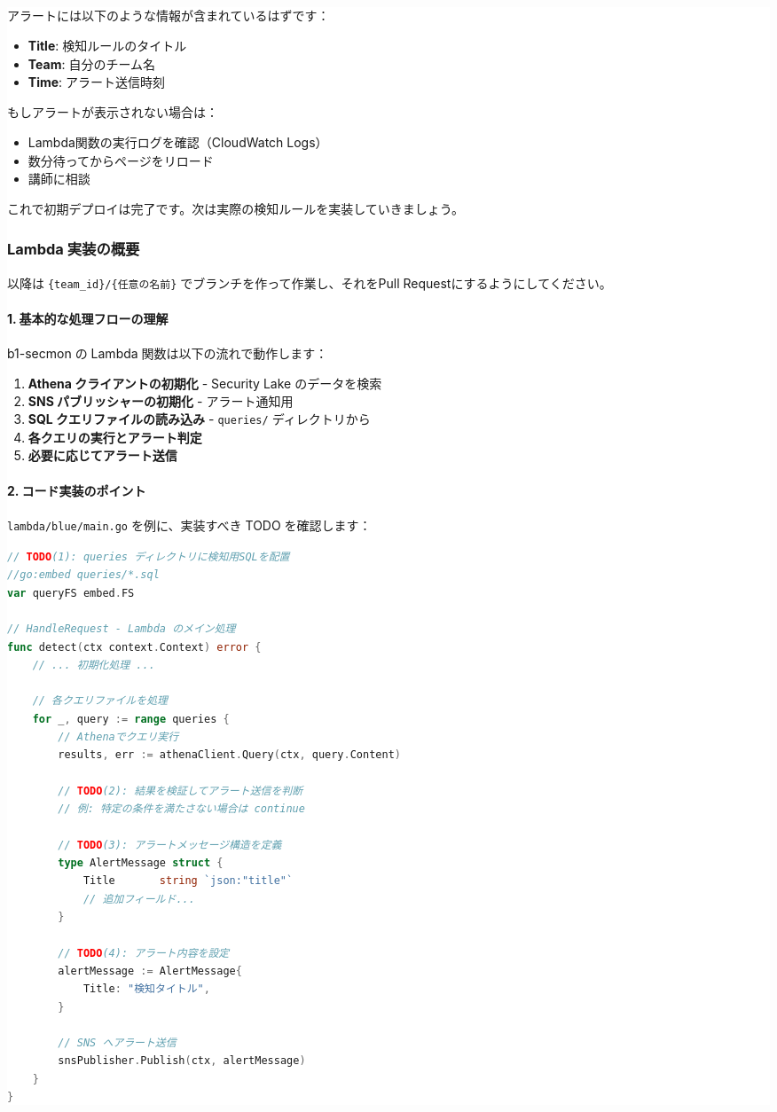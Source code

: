アラートには以下のような情報が含まれているはずです：
- **Title**: 検知ルールのタイトル
- **Team**: 自分のチーム名
- **Time**: アラート送信時刻

もしアラートが表示されない場合は：
- Lambda関数の実行ログを確認（CloudWatch Logs）
- 数分待ってからページをリロード
- 講師に相談

これで初期デプロイは完了です。次は実際の検知ルールを実装していきましょう。

### Lambda 実装の概要

以降は `{team_id}/{任意の名前}` でブランチを作って作業し、それをPull Requestにするようにしてください。

#### 1. 基本的な処理フローの理解

b1-secmon の Lambda 関数は以下の流れで動作します：

1. **Athena クライアントの初期化** - Security Lake のデータを検索
2. **SNS パブリッシャーの初期化** - アラート通知用
3. **SQL クエリファイルの読み込み** - `queries/` ディレクトリから
4. **各クエリの実行とアラート判定**
5. **必要に応じてアラート送信**

#### 2. コード実装のポイント

`lambda/blue/main.go` を例に、実装すべき TODO を確認します：

```go
// TODO(1): queries ディレクトリに検知用SQLを配置
//go:embed queries/*.sql
var queryFS embed.FS

// HandleRequest - Lambda のメイン処理
func detect(ctx context.Context) error {
    // ... 初期化処理 ...
    
    // 各クエリファイルを処理
    for _, query := range queries {
        // Athenaでクエリ実行
        results, err := athenaClient.Query(ctx, query.Content)
        
        // TODO(2): 結果を検証してアラート送信を判断
        // 例: 特定の条件を満たさない場合は continue
        
        // TODO(3): アラートメッセージ構造を定義
        type AlertMessage struct {
            Title       string `json:"title"`
            // 追加フィールド...
        }
        
        // TODO(4): アラート内容を設定
        alertMessage := AlertMessage{
            Title: "検知タイトル",
        }
        
        // SNS へアラート送信
        snsPublisher.Publish(ctx, alertMessage)
    }
}
```
